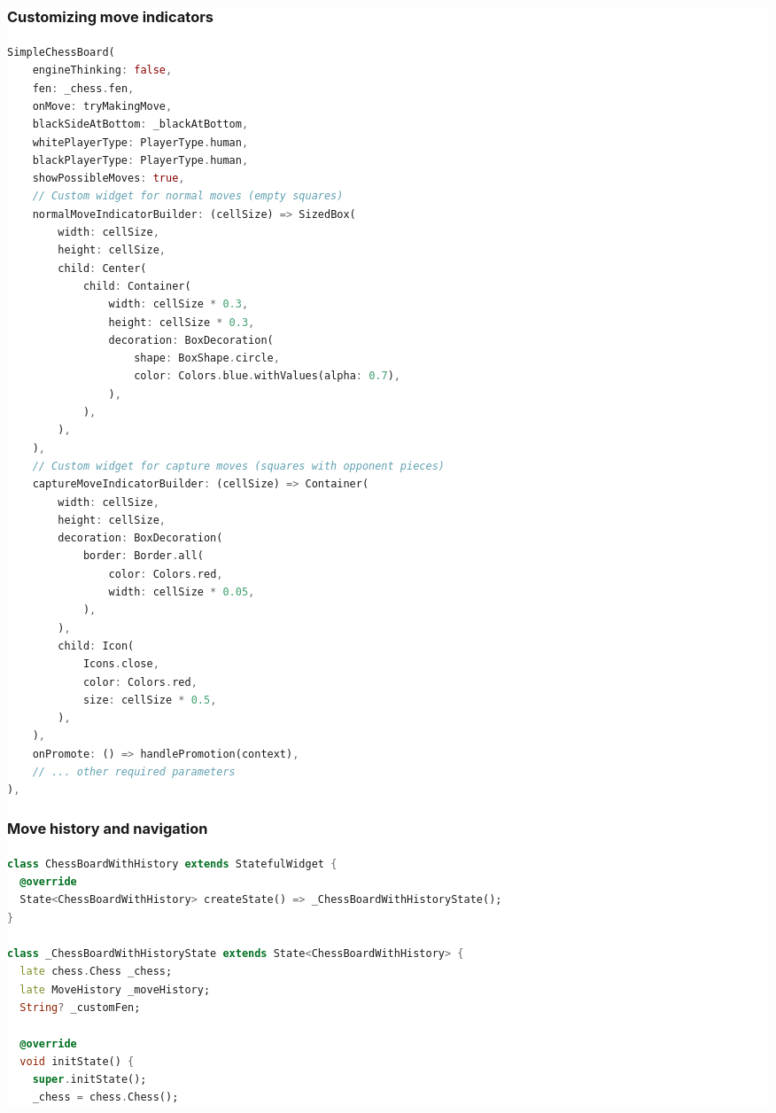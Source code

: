 ### Customizing move indicators

```dart
SimpleChessBoard(
    engineThinking: false,
    fen: _chess.fen,
    onMove: tryMakingMove,
    blackSideAtBottom: _blackAtBottom,
    whitePlayerType: PlayerType.human,
    blackPlayerType: PlayerType.human,
    showPossibleMoves: true,
    // Custom widget for normal moves (empty squares)
    normalMoveIndicatorBuilder: (cellSize) => SizedBox(
        width: cellSize,
        height: cellSize,
        child: Center(
            child: Container(
                width: cellSize * 0.3,
                height: cellSize * 0.3,
                decoration: BoxDecoration(
                    shape: BoxShape.circle,
                    color: Colors.blue.withValues(alpha: 0.7),
                ),
            ),
        ),
    ),
    // Custom widget for capture moves (squares with opponent pieces)
    captureMoveIndicatorBuilder: (cellSize) => Container(
        width: cellSize,
        height: cellSize,
        decoration: BoxDecoration(
            border: Border.all(
                color: Colors.red,
                width: cellSize * 0.05,
            ),
        ),
        child: Icon(
            Icons.close,
            color: Colors.red,
            size: cellSize * 0.5,
        ),
    ),
    onPromote: () => handlePromotion(context),
    // ... other required parameters
),
```

### Move history and navigation

```dart
class ChessBoardWithHistory extends StatefulWidget {
  @override
  State<ChessBoardWithHistory> createState() => _ChessBoardWithHistoryState();
}

class _ChessBoardWithHistoryState extends State<ChessBoardWithHistory> {
  late chess.Chess _chess;
  late MoveHistory _moveHistory;
  String? _customFen;

  @override
  void initState() {
    super.initState();
    _chess = chess.Chess();
```